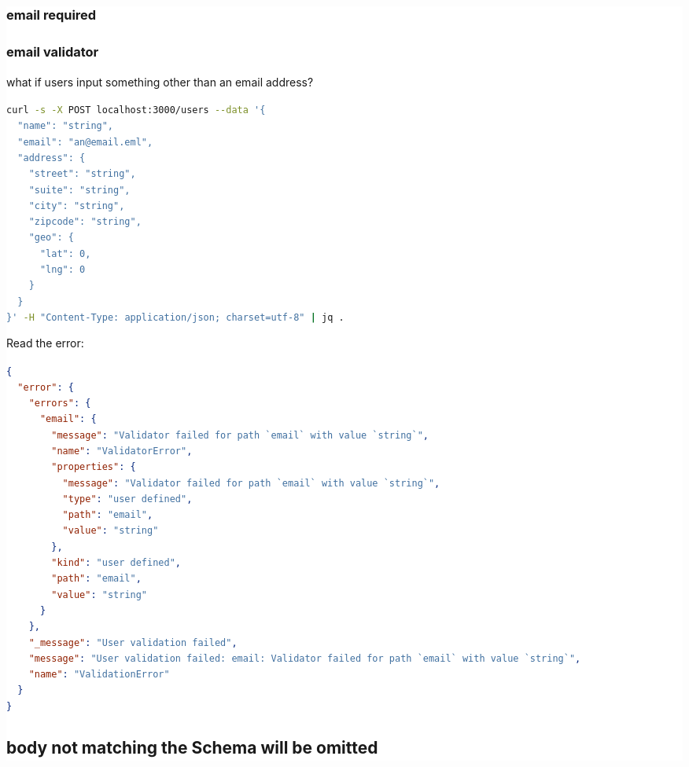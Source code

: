 ### email required

### email validator

what if users input something other than an email address?

```sh
curl -s -X POST localhost:3000/users --data '{
  "name": "string",
  "email": "an@email.eml",
  "address": {
    "street": "string",
    "suite": "string",
    "city": "string",
    "zipcode": "string",
    "geo": {
      "lat": 0,
      "lng": 0
    }
  }
}' -H "Content-Type: application/json; charset=utf-8" | jq .
```

Read the error:

```json
{
  "error": {
    "errors": {
      "email": {
        "message": "Validator failed for path `email` with value `string`",
        "name": "ValidatorError",
        "properties": {
          "message": "Validator failed for path `email` with value `string`",
          "type": "user defined",
          "path": "email",
          "value": "string"
        },
        "kind": "user defined",
        "path": "email",
        "value": "string"
      }
    },
    "_message": "User validation failed",
    "message": "User validation failed: email: Validator failed for path `email` with value `string`",
    "name": "ValidationError"
  }
}
```

## body not matching the Schema will be omitted
